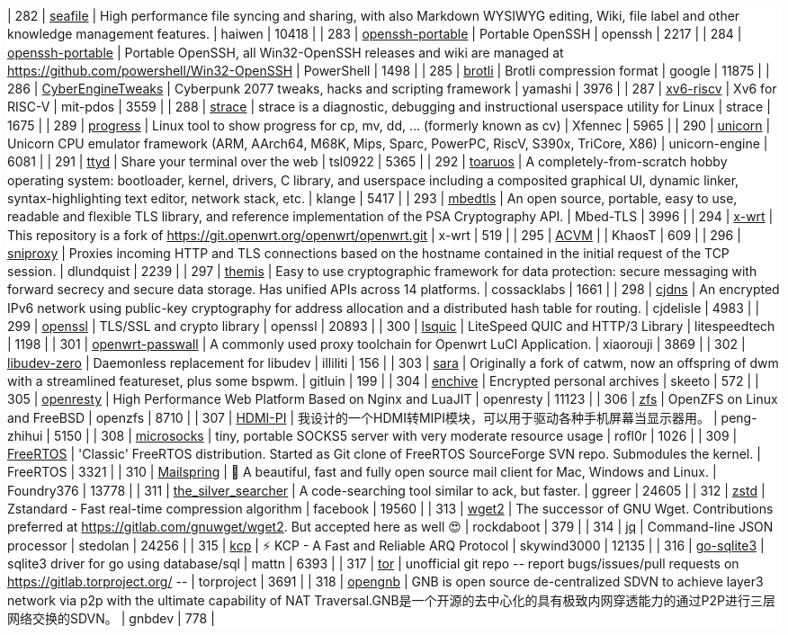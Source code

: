| 282 |  [seafile](https://github.com/haiwen/seafile) | High performance file syncing and sharing, with also Markdown WYSIWYG editing, Wiki, file label and other knowledge management features. | haiwen | 10418 |
| 283 |  [openssh-portable](https://github.com/openssh/openssh-portable) | Portable OpenSSH | openssh | 2217 |
| 284 |  [openssh-portable](https://github.com/PowerShell/openssh-portable) | Portable OpenSSH, all Win32-OpenSSH releases and wiki are managed at https://github.com/powershell/Win32-OpenSSH | PowerShell | 1498 |
| 285 |  [brotli](https://github.com/google/brotli) | Brotli compression format | google | 11875 |
| 286 |  [CyberEngineTweaks](https://github.com/yamashi/CyberEngineTweaks) | Cyberpunk 2077 tweaks, hacks and scripting framework | yamashi | 3976 |
| 287 |  [xv6-riscv](https://github.com/mit-pdos/xv6-riscv) | Xv6 for RISC-V | mit-pdos | 3559 |
| 288 |  [strace](https://github.com/strace/strace) | strace is a diagnostic, debugging and instructional userspace utility for Linux | strace | 1675 |
| 289 |  [progress](https://github.com/Xfennec/progress) | Linux tool to show progress for cp, mv, dd, ... (formerly known as cv) | Xfennec | 5965 |
| 290 |  [unicorn](https://github.com/unicorn-engine/unicorn) | Unicorn CPU emulator framework (ARM, AArch64, M68K, Mips, Sparc, PowerPC, RiscV, S390x, TriCore, X86) | unicorn-engine | 6081 |
| 291 |  [ttyd](https://github.com/tsl0922/ttyd) | Share your terminal over the web | tsl0922 | 5365 |
| 292 |  [toaruos](https://github.com/klange/toaruos) | A completely-from-scratch hobby operating system: bootloader, kernel, drivers, C library, and userspace including a composited graphical UI, dynamic linker, syntax-highlighting text editor, network stack, etc. | klange | 5417 |
| 293 |  [mbedtls](https://github.com/Mbed-TLS/mbedtls) | An open source, portable, easy to use, readable and flexible TLS library, and reference implementation of the PSA Cryptography API. | Mbed-TLS | 3996 |
| 294 |  [x-wrt](https://github.com/x-wrt/x-wrt) | This repository is a fork of https://git.openwrt.org/openwrt/openwrt.git | x-wrt | 519 |
| 295 |  [ACVM](https://github.com/KhaosT/ACVM) |  | KhaosT | 609 |
| 296 |  [sniproxy](https://github.com/dlundquist/sniproxy) | Proxies incoming HTTP and TLS connections based on the hostname contained in the initial request of the TCP session. | dlundquist | 2239 |
| 297 |  [themis](https://github.com/cossacklabs/themis) | Easy to use cryptographic framework for data protection: secure messaging with forward secrecy and secure data storage. Has unified APIs across 14 platforms. | cossacklabs | 1661 |
| 298 |  [cjdns](https://github.com/cjdelisle/cjdns) | An encrypted IPv6 network using public-key cryptography for address allocation and a distributed hash table for routing. | cjdelisle | 4983 |
| 299 |  [openssl](https://github.com/openssl/openssl) | TLS/SSL and crypto library | openssl | 20893 |
| 300 |  [lsquic](https://github.com/litespeedtech/lsquic) | LiteSpeed QUIC and HTTP/3 Library | litespeedtech | 1198 |
| 301 |  [openwrt-passwall](https://github.com/xiaorouji/openwrt-passwall) | A commonly used proxy toolchain for Openwrt LuCI Application. | xiaorouji | 3869 |
| 302 |  [libudev-zero](https://github.com/illiliti/libudev-zero) | Daemonless replacement for libudev | illiliti | 156 |
| 303 |  [sara](https://github.com/gitluin/sara) | Originally a fork of catwm, now an offspring of dwm with a streamlined featureset, plus some bspwm. | gitluin | 199 |
| 304 |  [enchive](https://github.com/skeeto/enchive) | Encrypted personal archives | skeeto | 572 |
| 305 |  [openresty](https://github.com/openresty/openresty) | High Performance Web Platform Based on Nginx and LuaJIT | openresty | 11123 |
| 306 |  [zfs](https://github.com/openzfs/zfs) | OpenZFS on Linux and FreeBSD | openzfs | 8710 |
| 307 |  [HDMI-PI](https://github.com/peng-zhihui/HDMI-PI) | 我设计的一个HDMI转MIPI模块，可以用于驱动各种手机屏幕当显示器用。 | peng-zhihui | 5150 |
| 308 |  [microsocks](https://github.com/rofl0r/microsocks) | tiny, portable SOCKS5 server with very moderate resource usage | rofl0r | 1026 |
| 309 |  [FreeRTOS](https://github.com/FreeRTOS/FreeRTOS) | &#39;Classic&#39; FreeRTOS distribution.  Started as Git clone of FreeRTOS SourceForge SVN repo.  Submodules the kernel. | FreeRTOS | 3321 |
| 310 |  [Mailspring](https://github.com/Foundry376/Mailspring) | :love_letter: A beautiful, fast and fully open source mail client for Mac, Windows and Linux. | Foundry376 | 13778 |
| 311 |  [the_silver_searcher](https://github.com/ggreer/the_silver_searcher) | A code-searching tool similar to ack, but faster. | ggreer | 24605 |
| 312 |  [zstd](https://github.com/facebook/zstd) | Zstandard - Fast real-time compression algorithm | facebook | 19560 |
| 313 |  [wget2](https://github.com/rockdaboot/wget2) | The successor of GNU Wget. Contributions preferred at https://gitlab.com/gnuwget/wget2. But accepted here as well 😍 | rockdaboot | 379 |
| 314 |  [jq](https://github.com/stedolan/jq) | Command-line JSON processor | stedolan | 24256 |
| 315 |  [kcp](https://github.com/skywind3000/kcp) | :zap: KCP - A Fast and Reliable ARQ Protocol | skywind3000 | 12135 |
| 316 |  [go-sqlite3](https://github.com/mattn/go-sqlite3) | sqlite3 driver for go using database/sql | mattn | 6393 |
| 317 |  [tor](https://github.com/torproject/tor) | unofficial git repo -- report bugs/issues/pull requests on https://gitlab.torproject.org/ -- | torproject | 3691 |
| 318 |  [opengnb](https://github.com/gnbdev/opengnb) | GNB is open source de-centralized SDVN to achieve layer3 network via p2p with the ultimate capability of NAT Traversal.GNB是一个开源的去中心化的具有极致内网穿透能力的通过P2P进行三层网络交换的SDVN。 | gnbdev | 778 |